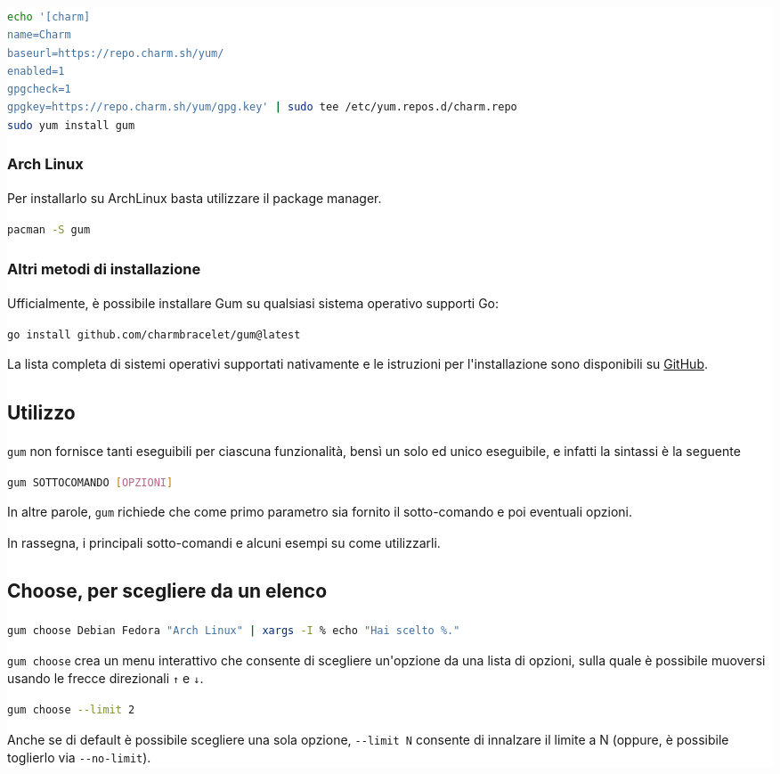 ```bash
echo '[charm]
name=Charm
baseurl=https://repo.charm.sh/yum/
enabled=1
gpgcheck=1
gpgkey=https://repo.charm.sh/yum/gpg.key' | sudo tee /etc/yum.repos.d/charm.repo
sudo yum install gum
```

### Arch Linux

Per installarlo su ArchLinux basta utilizzare il package manager.

```bash
pacman -S gum
```

### Altri metodi di installazione

Ufficialmente, è possibile installare Gum su qualsiasi sistema operativo supporti Go:

```bash
go install github.com/charmbracelet/gum@latest
```

La lista completa di sistemi operativi supportati nativamente e le istruzioni per l'installazione sono disponibili su [GitHub](https://github.com/charmbracelet/gum#installation).

## Utilizzo

`gum` non fornisce tanti eseguibili per ciascuna funzionalità, bensì un solo ed unico eseguibile, e infatti la sintassi è la seguente

```bash
gum SOTTOCOMANDO [OPZIONI]
```

In altre parole, `gum` richiede che come primo parametro sia fornito il sotto-comando e poi eventuali opzioni.

In rassegna, i principali sotto-comandi e alcuni esempi su come utilizzarli.

## Choose, per scegliere da un elenco

```bash
gum choose Debian Fedora "Arch Linux" | xargs -I % echo "Hai scelto %."
```

`gum choose` crea un menu interattivo che consente di scegliere un'opzione da una lista di opzioni, sulla quale è possibile muoversi usando le frecce direzionali `↑` e `↓`.

```bash
gum choose --limit 2
```

Anche se di default è possibile scegliere una sola opzione, `--limit N` consente di innalzare il limite a N (oppure, è possibile toglierlo via `--no-limit`).
